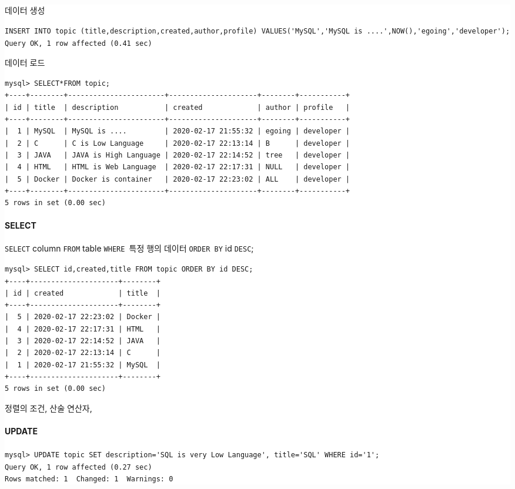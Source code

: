 데이터 생성

```
INSERT INTO topic (title,description,created,author,profile) VALUES('MySQL','MySQL is ....',NOW(),'egoing','developer');
Query OK, 1 row affected (0.41 sec)
```



데이터 로드

```
mysql> SELECT*FROM topic;
+----+--------+-----------------------+---------------------+--------+-----------+
| id | title  | description           | created             | author | profile   |
+----+--------+-----------------------+---------------------+--------+-----------+
|  1 | MySQL  | MySQL is ....         | 2020-02-17 21:55:32 | egoing | developer |
|  2 | C      | C is Low Language     | 2020-02-17 22:13:14 | B      | developer |
|  3 | JAVA   | JAVA is High Language | 2020-02-17 22:14:52 | tree   | developer |
|  4 | HTML   | HTML is Web Language  | 2020-02-17 22:17:31 | NULL   | developer |
|  5 | Docker | Docker is container   | 2020-02-17 22:23:02 | ALL    | developer |
+----+--------+-----------------------+---------------------+--------+-----------+
5 rows in set (0.00 sec)
```



#### SELECT

`SELECT`  column `FROM` table `WHERE `특정 행의 데이터 `ORDER BY` id `DESC`;

```
mysql> SELECT id,created,title FROM topic ORDER BY id DESC;
+----+---------------------+--------+
| id | created             | title  |
+----+---------------------+--------+
|  5 | 2020-02-17 22:23:02 | Docker |
|  4 | 2020-02-17 22:17:31 | HTML   |
|  3 | 2020-02-17 22:14:52 | JAVA   |
|  2 | 2020-02-17 22:13:14 | C      |
|  1 | 2020-02-17 21:55:32 | MySQL  |
+----+---------------------+--------+
5 rows in set (0.00 sec)
```

정렬의 조건, 산술 연산자, 

   

#### UPDATE

```
mysql> UPDATE topic SET description='SQL is very Low Language', title='SQL' WHERE id='1';
Query OK, 1 row affected (0.27 sec)
Rows matched: 1  Changed: 1  Warnings: 0
```


